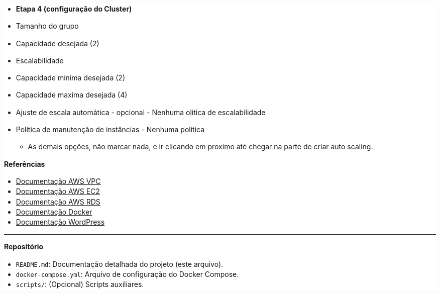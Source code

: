   - **Etapa 4 (configuração do Cluster)**
  - Tamanho do grupo
  - Capacidade desejada (2)
  - Escalabilidade
  - Capacidade mínima desejada (2)
  - Capacidade maxima desejada (4)
  - Ajuste de escala automática - opcional - Nenhuma olitica de escalabilidade
  - Política de manutenção de instâncias - Nenhuma politica

    - As demais opções, não marcar nada, e ir clicando em proximo até chegar na parte de criar auto scaling.

**Referências**

- [Documentação AWS VPC](https://aws.amazon.com/vpc/)
- [Documentação AWS EC2](https://aws.amazon.com/ec2/)
- [Documentação AWS RDS](https://aws.amazon.com/rds/)
- [Documentação Docker](https://docs.docker.com/)
- [Documentação WordPress](https://wordpress.org/support/)
---
**Repositório**

- `README.md`: Documentação detalhada do projeto (este arquivo).
- `docker-compose.yml`: Arquivo de configuração do Docker Compose.
- `scripts/`: (Opcional) Scripts auxiliares.
  


 
